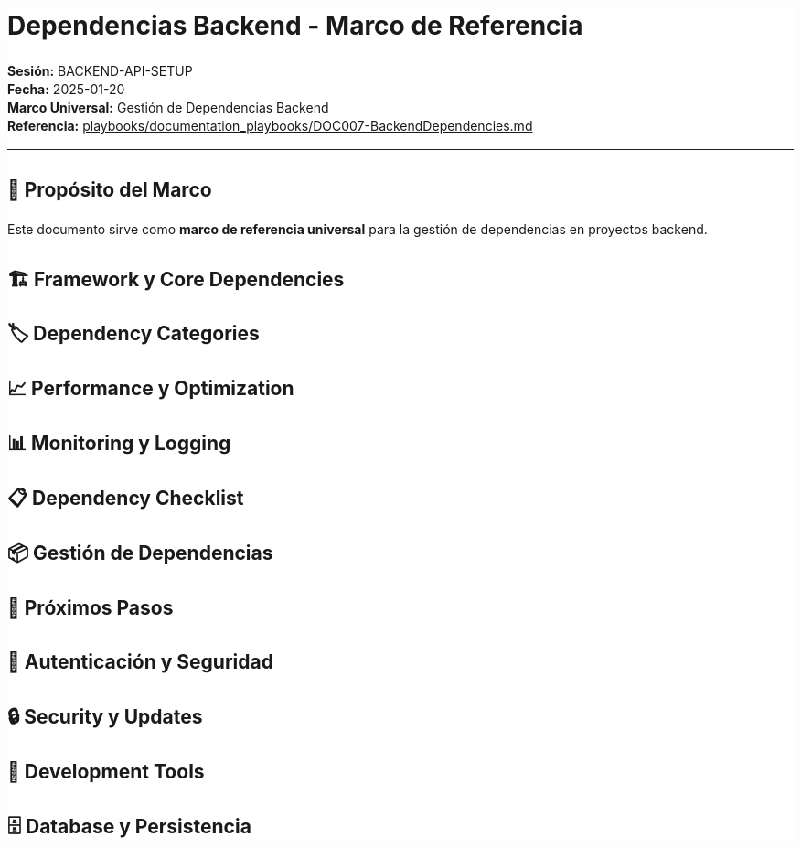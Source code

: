 # Dependencias Backend - Marco de Referencia

**Sesión:** BACKEND-API-SETUP  
**Fecha:** 2025-01-20  
**Marco Universal:** Gestión de Dependencias Backend  
**Referencia:** [playbooks/documentation_playbooks/DOC007-BackendDependencies.md](../../../playbooks/documentation_playbooks/DOC007-BackendDependencies.md)

---


## 🎯 Propósito del Marco

Este documento sirve como **marco de referencia universal** para la gestión de dependencias en proyectos backend.


## 🏗️ Framework y Core Dependencies


## 🏷️ Dependency Categories


## 📈 Performance y Optimization


## 📊 Monitoring y Logging


## 📋 Dependency Checklist


## 📦 Gestión de Dependencias


## 🔄 Próximos Pasos


## 🔐 Autenticación y Seguridad


## 🔒 Security y Updates


## 🔧 Development Tools


## 🗄️ Database y Persistencia
